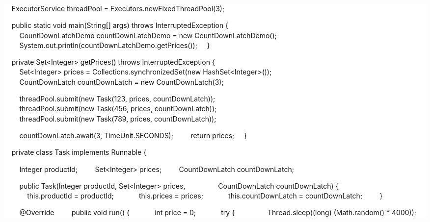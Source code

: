 &nbsp;&nbsp;&nbsp;&nbsp;ExecutorService&nbsp;threadPool&nbsp;=&nbsp;Executors.newFixedThreadPool(<span class="hljs-number">3</span>);

&nbsp;&nbsp;&nbsp;&nbsp;<span class="hljs-function"><span class="hljs-keyword">public</span>&nbsp;<span class="hljs-keyword">static</span>&nbsp;<span class="hljs-keyword">void</span>&nbsp;<span class="hljs-title">main</span><span class="hljs-params">(String[]&nbsp;args)</span>&nbsp;<span class="hljs-keyword">throws</span>&nbsp;InterruptedException&nbsp;</span>{
&nbsp;&nbsp;&nbsp;&nbsp;&nbsp;&nbsp;&nbsp;&nbsp;CountDownLatchDemo&nbsp;countDownLatchDemo&nbsp;=&nbsp;<span class="hljs-keyword">new</span>&nbsp;CountDownLatchDemo();
&nbsp;&nbsp;&nbsp;&nbsp;&nbsp;&nbsp;&nbsp;&nbsp;System.out.println(countDownLatchDemo.getPrices());
&nbsp;&nbsp;&nbsp;&nbsp;}

&nbsp;&nbsp;&nbsp;&nbsp;<span class="hljs-function"><span class="hljs-keyword">private</span>&nbsp;Set&lt;Integer&gt;&nbsp;<span class="hljs-title">getPrices</span><span class="hljs-params">()</span>&nbsp;<span class="hljs-keyword">throws</span>&nbsp;InterruptedException&nbsp;</span>{
&nbsp;&nbsp;&nbsp;&nbsp;&nbsp;&nbsp;&nbsp;&nbsp;Set&lt;Integer&gt;&nbsp;prices&nbsp;=&nbsp;Collections.synchronizedSet(<span class="hljs-keyword">new</span>&nbsp;HashSet&lt;Integer&gt;());
&nbsp;&nbsp;&nbsp;&nbsp;&nbsp;&nbsp;&nbsp;&nbsp;CountDownLatch&nbsp;countDownLatch&nbsp;=&nbsp;<span class="hljs-keyword">new</span>&nbsp;CountDownLatch(<span class="hljs-number">3</span>);

&nbsp;&nbsp;&nbsp;&nbsp;&nbsp;&nbsp;&nbsp;&nbsp;threadPool.submit(<span class="hljs-keyword">new</span>&nbsp;Task(<span class="hljs-number">123</span>,&nbsp;prices,&nbsp;countDownLatch));
&nbsp;&nbsp;&nbsp;&nbsp;&nbsp;&nbsp;&nbsp;&nbsp;threadPool.submit(<span class="hljs-keyword">new</span>&nbsp;Task(<span class="hljs-number">456</span>,&nbsp;prices,&nbsp;countDownLatch));
&nbsp;&nbsp;&nbsp;&nbsp;&nbsp;&nbsp;&nbsp;&nbsp;threadPool.submit(<span class="hljs-keyword">new</span>&nbsp;Task(<span class="hljs-number">789</span>,&nbsp;prices,&nbsp;countDownLatch));

&nbsp;&nbsp;&nbsp;&nbsp;&nbsp;&nbsp;&nbsp;&nbsp;countDownLatch.await(<span class="hljs-number">3</span>,&nbsp;TimeUnit.SECONDS);
&nbsp;&nbsp;&nbsp;&nbsp;&nbsp;&nbsp;&nbsp;&nbsp;<span class="hljs-keyword">return</span>&nbsp;prices;
&nbsp;&nbsp;&nbsp;&nbsp;}

&nbsp;&nbsp;&nbsp;&nbsp;<span class="hljs-keyword">private</span>&nbsp;<span class="hljs-class"><span class="hljs-keyword">class</span>&nbsp;<span class="hljs-title">Task</span>&nbsp;<span class="hljs-keyword">implements</span>&nbsp;<span class="hljs-title">Runnable</span>&nbsp;</span>{

&nbsp;&nbsp;&nbsp;&nbsp;&nbsp;&nbsp;&nbsp;&nbsp;Integer&nbsp;productId;
&nbsp;&nbsp;&nbsp;&nbsp;&nbsp;&nbsp;&nbsp;&nbsp;Set&lt;Integer&gt;&nbsp;prices;
&nbsp;&nbsp;&nbsp;&nbsp;&nbsp;&nbsp;&nbsp;&nbsp;CountDownLatch&nbsp;countDownLatch;

&nbsp;&nbsp;&nbsp;&nbsp;&nbsp;&nbsp;&nbsp;&nbsp;<span class="hljs-function"><span class="hljs-keyword">public</span>&nbsp;<span class="hljs-title">Task</span><span class="hljs-params">(Integer&nbsp;productId,&nbsp;Set&lt;Integer&gt;&nbsp;prices,
&nbsp;&nbsp;&nbsp;&nbsp;&nbsp;&nbsp;&nbsp;&nbsp;&nbsp;&nbsp;&nbsp;&nbsp;&nbsp;&nbsp;&nbsp;&nbsp;CountDownLatch&nbsp;countDownLatch)</span>&nbsp;</span>{
&nbsp;&nbsp;&nbsp;&nbsp;&nbsp;&nbsp;&nbsp;&nbsp;&nbsp;&nbsp;&nbsp;&nbsp;<span class="hljs-keyword">this</span>.productId&nbsp;=&nbsp;productId;
&nbsp;&nbsp;&nbsp;&nbsp;&nbsp;&nbsp;&nbsp;&nbsp;&nbsp;&nbsp;&nbsp;&nbsp;<span class="hljs-keyword">this</span>.prices&nbsp;=&nbsp;prices;
&nbsp;&nbsp;&nbsp;&nbsp;&nbsp;&nbsp;&nbsp;&nbsp;&nbsp;&nbsp;&nbsp;&nbsp;<span class="hljs-keyword">this</span>.countDownLatch&nbsp;=&nbsp;countDownLatch;
&nbsp;&nbsp;&nbsp;&nbsp;&nbsp;&nbsp;&nbsp;&nbsp;}

&nbsp;&nbsp;&nbsp;&nbsp;&nbsp;&nbsp;&nbsp;&nbsp;<span class="hljs-meta">@Override</span>
&nbsp;&nbsp;&nbsp;&nbsp;&nbsp;&nbsp;&nbsp;&nbsp;<span class="hljs-function"><span class="hljs-keyword">public</span>&nbsp;<span class="hljs-keyword">void</span>&nbsp;<span class="hljs-title">run</span><span class="hljs-params">()</span>&nbsp;</span>{
&nbsp;&nbsp;&nbsp;&nbsp;&nbsp;&nbsp;&nbsp;&nbsp;&nbsp;&nbsp;&nbsp;&nbsp;<span class="hljs-keyword">int</span>&nbsp;price&nbsp;=&nbsp;<span class="hljs-number">0</span>;
&nbsp;&nbsp;&nbsp;&nbsp;&nbsp;&nbsp;&nbsp;&nbsp;&nbsp;&nbsp;&nbsp;&nbsp;<span class="hljs-keyword">try</span>&nbsp;{
&nbsp;&nbsp;&nbsp;&nbsp;&nbsp;&nbsp;&nbsp;&nbsp;&nbsp;&nbsp;&nbsp;&nbsp;&nbsp;&nbsp;&nbsp;&nbsp;Thread.sleep((<span class="hljs-keyword">long</span>)&nbsp;(Math.random()&nbsp;*&nbsp;<span class="hljs-number">4000</span>));